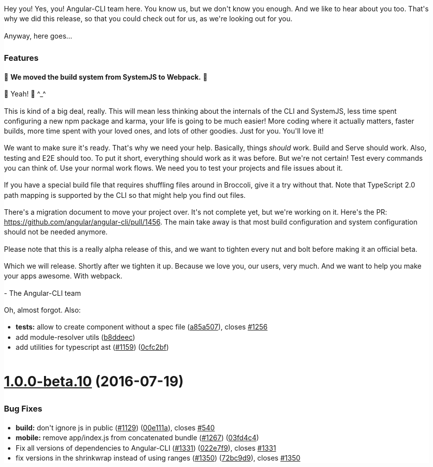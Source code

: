 Hey you! Yes, you! Angular-CLI team here. You know us, but we don't know you enough. And we like to hear about you too. That's why we did this release, so that you could check out for us, as we're looking out for you.

Anyway, here goes...

### Features

🎺 **We moved the build system from SystemJS to Webpack.** 🎉

🎊 Yeah! 🎊 \^_\^

This is kind of a big deal, really. This will mean less thinking about the internals of the CLI and SystemJS, less time spent configuring a new npm package and karma, your life is going to be much easier! More coding where it actually matters, faster builds, more time spent with your loved ones, and lots of other goodies. Just for you. You'll love it!

We want to make sure it's ready. That's why we need your help. Basically, things _should_ work. Build and Serve should work. Also, testing and E2E should too. To put it short, everything should work as it was before. But we're not certain! Test every commands you can think of. Use your normal work flows. We need you to test your projects and file issues about it.

If you have a special build file that requires shuffling files around in Broccoli, give it a try without that. Note that TypeScript 2.0 path mapping is supported by the CLI so that might help you find out files.

There's a migration document to move your project over. It's not complete yet, but we're working on it. Here's the PR: https://github.com/angular/angular-cli/pull/1456. The main take away is that most build configuration and system configuration should not be needed anymore.

Please note that this is a really alpha release of this, and we want to tighten every nut and bolt before making it an official beta.

Which we will release. Shortly after we tighten it up. Because we love you, our users, very much. And we want to help you make your apps awesome. With webpack.

\- The Angular-CLI team

Oh, almost forgot. Also:

* **tests:** allow to create component without a spec file ([a85a507](https://github.com/angular/angular-cli/commit/a85a507)), closes [#1256](https://github.com/angular/angular-cli/issues/1256)
* add module-resolver utils ([b8ddeec](https://github.com/angular/angular-cli/commit/b8ddeec))
* add utilities for typescript ast ([#1159](https://github.com/angular/angular-cli/issues/1159)) ([0cfc2bf](https://github.com/angular/angular-cli/commit/0cfc2bf))



<a name="1.0.0-beta.10"></a>
# [1.0.0-beta.10](https://github.com/angular/angular-cli/compare/1.0.0-beta.9...v1.0.0-beta.10) (2016-07-19)


### Bug Fixes

* **build:** don't ignore js in public ([#1129](https://github.com/angular/angular-cli/issues/1129)) ([00e111a](https://github.com/angular/angular-cli/commit/00e111a)), closes [#540](https://github.com/angular/angular-cli/issues/540)
* **mobile:** remove app/index.js from concatenated bundle ([#1267](https://github.com/angular/angular-cli/issues/1267)) ([03fd4c4](https://github.com/angular/angular-cli/commit/03fd4c4))
* Fix all versions of dependencies to Angular-CLI ([#1331](https://github.com/angular/angular-cli/issues/1331)) ([022e7f9](https://github.com/angular/angular-cli/commit/022e7f9)), closes [#1331](https://github.com/angular/angular-cli/issues/1331)
* fix versions in the shrinkwrap instead of using ranges ([#1350](https://github.com/angular/angular-cli/issues/1350)) ([72bc9d9](https://github.com/angular/angular-cli/commit/72bc9d9)), closes [#1350](https://github.com/angular/angular-cli/issues/1350)
